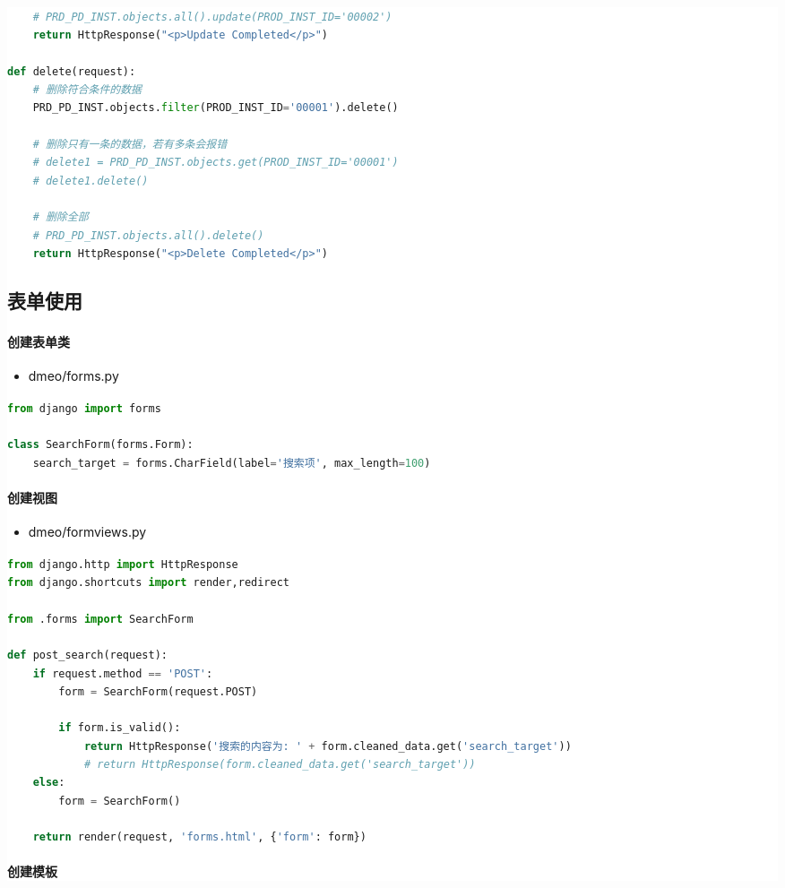```python
    # PRD_PD_INST.objects.all().update(PROD_INST_ID='00002')
    return HttpResponse("<p>Update Completed</p>")

def delete(request):
    # 删除符合条件的数据
    PRD_PD_INST.objects.filter(PROD_INST_ID='00001').delete()

    # 删除只有一条的数据，若有多条会报错
    # delete1 = PRD_PD_INST.objects.get(PROD_INST_ID='00001')
    # delete1.delete()
    
    # 删除全部
    # PRD_PD_INST.objects.all().delete()
    return HttpResponse("<p>Delete Completed</p>")
```

## 表单使用

#### 创建表单类

- dmeo/forms.py

```python
from django import forms

class SearchForm(forms.Form):
    search_target = forms.CharField(label='搜索项', max_length=100)
```

#### 创建视图

- dmeo/formviews.py

```python
from django.http import HttpResponse
from django.shortcuts import render,redirect

from .forms import SearchForm

def post_search(request):
    if request.method == 'POST':
        form = SearchForm(request.POST)

        if form.is_valid():
            return HttpResponse('搜索的内容为: ' + form.cleaned_data.get('search_target'))
            # return HttpResponse(form.cleaned_data.get('search_target'))
    else:
        form = SearchForm()

    return render(request, 'forms.html', {'form': form})
```

#### 创建模板
